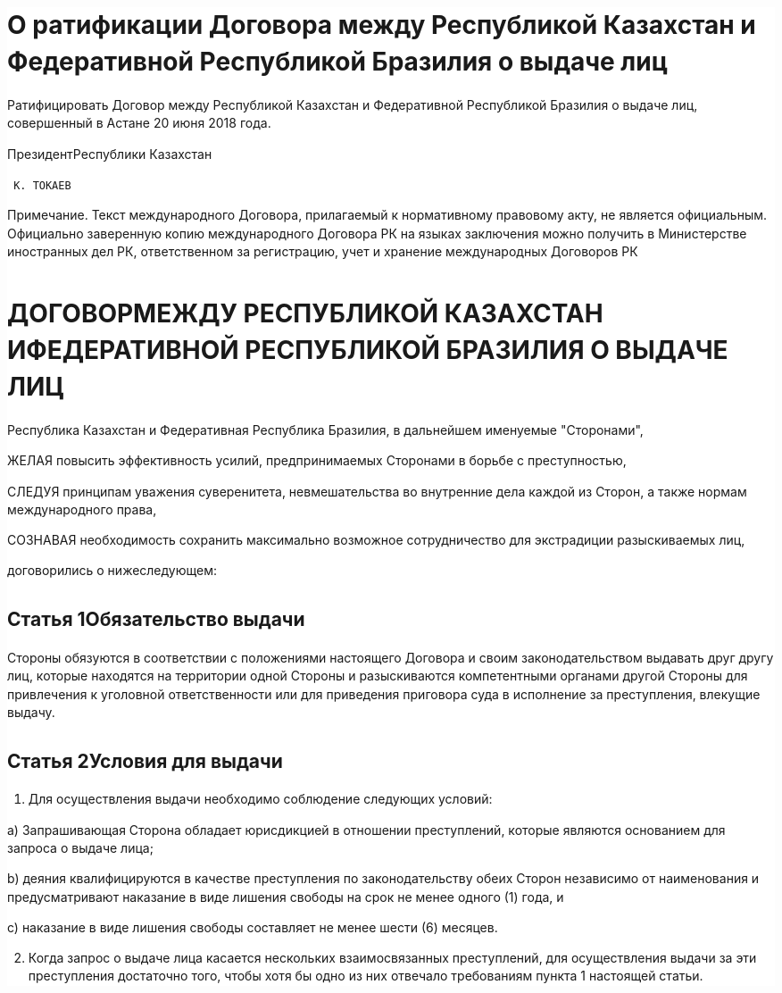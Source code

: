 # О ратификации Договора между Республикой Казахстан и Федеративной Республикой Бразилия                                   о выдаче лиц 

Ратифицировать Договор между Республикой Казахстан и Федеративной Республикой Бразилия о выдаче лиц, совершенный в Астане 20 июня 2018 года.

ПрезидентРеспублики Казахстан

     К. ТОКАЕВ

Примечание. Текст международного Договора, прилагаемый к нормативному правовому акту, не является официальным. Официально заверенную копию международного Договора РК на языках заключения можно получить в Министерстве иностранных дел РК, ответственном за регистрацию, учет и хранение международных Договоров РК

# ДОГОВОРМЕЖДУ РЕСПУБЛИКОЙ КАЗАХСТАН ИФЕДЕРАТИВНОЙ РЕСПУБЛИКОЙ БРАЗИЛИЯ О ВЫДАЧЕ ЛИЦ

Республика Казахстан и Федеративная Республика Бразилия, в дальнейшем именуемые "Сторонами",

ЖЕЛАЯ повысить эффективность усилий, предпринимаемых Сторонами в борьбе с преступностью,

СЛЕДУЯ принципам уважения суверенитета, невмешательства во внутренние дела каждой из Сторон, а также нормам международного права,

СОЗНАВАЯ необходимость сохранить максимально возможное сотрудничество для экстрадиции разыскиваемых лиц,

договорились о нижеследующем:

## Статья 1Обязательство выдачи

Стороны обязуются в соответствии с положениями настоящего Договора и своим законодательством выдавать друг другу лиц, которые находятся на территории одной Стороны и разыскиваются компетентными органами другой Стороны для привлечения к уголовной ответственности или для приведения приговора суда в исполнение за преступления, влекущие выдачу.

## Статья 2Условия для выдачи

1. Для осуществления выдачи необходимо соблюдение следующих условий:

a) Запрашивающая Сторона обладает юрисдикцией в отношении преступлений, которые являются основанием для запроса о выдаче лица;

b) деяния квалифицируются в качестве преступления по законодательству обеих Сторон независимо от наименования и предусматривают наказание в виде лишения свободы на срок не менее одного (1) года, и

c) наказание в виде лишения свободы составляет не менее шести (6) месяцев.

2. Когда запрос о выдаче лица касается нескольких взаимосвязанных преступлений, для осуществления выдачи за эти преступления достаточно того, чтобы хотя бы одно из них отвечало требованиям пункта 1 настоящей статьи.
